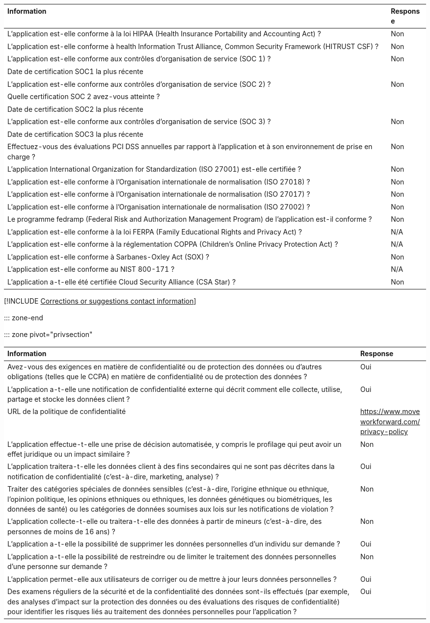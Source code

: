 | **Information** | **Response** |
|:----------------|:-------------|
| L’application est-elle conforme à la loi HIPAA (Health Insurance Portability and Accounting Act) ? | Non |
| L’application est-elle conforme à health Information Trust Alliance, Common Security Framework (HITRUST CSF) ? | Non |
| L’application est-elle conforme aux contrôles d’organisation de service (SOC 1) ? | Non |
| Date de certification SOC1 la plus récente |   |
| L’application est-elle conforme aux contrôles d’organisation de service (SOC 2) ? | Non |
| Quelle certification SOC 2 avez-vous atteinte ? | |
| Date de certification SOC2 la plus récente | |
| L’application est-elle conforme aux contrôles d’organisation de service (SOC 3) ? | Non |
| Date de certification SOC3 la plus récente | |
| Effectuez-vous des évaluations PCI DSS annuelles par rapport à l’application et à son environnement de prise en charge ? | Non |
| L’application International Organization for Standardization (ISO 27001) est-elle certifiée ? | Non |
| L’application est-elle conforme à l’Organisation internationale de normalisation (ISO 27018) ? | Non |
| L’application est-elle conforme à l’Organisation internationale de normalisation (ISO 27017) ? | Non |
| L’application est-elle conforme à l’Organisation internationale de normalisation (ISO 27002) ? | Non |
| Le programme fedramp (Federal Risk and Authorization Management Program) de l’application est-il conforme ? | Non |
| L’application est-elle conforme à la loi FERPA (Family Educational Rights and Privacy Act) ? | N/A |
| L’application est-elle conforme à la réglementation COPPA (Children’s Online Privacy Protection Act) ? | N/A |
| L’application est-elle conforme à Sarbanes-Oxley Act (SOX) ? | Non |
| L’application est-elle conforme au NIST 800-171 ? | N/A |
| L’application a-t-elle été certifiée Cloud Security Alliance (CSA Star) ? | Non |

[!INCLUDE [Corrections or suggestions contact information](../includes/corrections-or-suggestions.md)]

::: zone-end

::: zone pivot="privsection"

| **Information** | **Response** |
|:----------------|:-------------|
| Avez-vous des exigences en matière de confidentialité ou de protection des données ou d’autres obligations (telles que le CCPA) en matière de confidentialité ou de protection des données ? | Oui |
| L’application a-t-elle une notification de confidentialité externe qui décrit comment elle collecte, utilise, partage et stocke les données client ? | Oui |
| URL de la politique de confidentialité | https://www.moveworkforward.com/privacy-policy |
| L’application effectue-t-elle une prise de décision automatisée, y compris le profilage qui peut avoir un effet juridique ou un impact similaire ? | Non |
| L’application traitera-t-elle les données client à des fins secondaires qui ne sont pas décrites dans la notification de confidentialité (c’est-à-dire, marketing, analyse) ? | Oui |
| Traiter des catégories spéciales de données sensibles (c’est-à-dire, l’origine ethnique ou ethnique, l’opinion politique, les opinions ethniques ou ethniques, les données génétiques ou biométriques, les données de santé) ou les catégories de données soumises aux lois sur les notifications de violation ? | Non |
| L’application collecte-t-elle ou traitera-t-elle des données à partir de mineurs (c’est-à-dire, des personnes de moins de 16 ans) ? | Non |
| L’application a-t-elle la possibilité de supprimer les données personnelles d’un individu sur demande ? | Oui |
| L’application a-t-elle la possibilité de restreindre ou de limiter le traitement des données personnelles d’une personne sur demande ? | Non |
| L’application permet-elle aux utilisateurs de corriger ou de mettre à jour leurs données personnelles ? | Oui |
| Des examens réguliers de la sécurité et de la confidentialité des données sont-ils effectués (par exemple, des analyses d’impact sur la protection des données ou des évaluations des risques de confidentialité) pour identifier les risques liés au traitement des données personnelles pour l’application ? | Oui |

